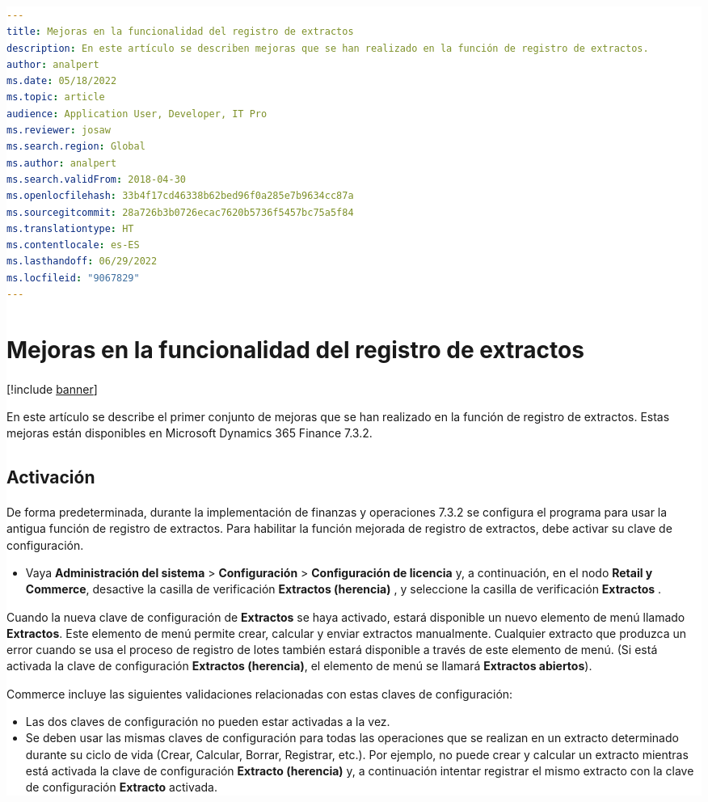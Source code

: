 ```yaml
---
title: Mejoras en la funcionalidad del registro de extractos
description: En este artículo se describen mejoras que se han realizado en la función de registro de extractos.
author: analpert
ms.date: 05/18/2022
ms.topic: article
audience: Application User, Developer, IT Pro
ms.reviewer: josaw
ms.search.region: Global
ms.author: analpert
ms.search.validFrom: 2018-04-30
ms.openlocfilehash: 33b4f17cd46338b62bed96f0a285e7b9634cc87a
ms.sourcegitcommit: 28a726b3b0726ecac7620b5736f5457bc75a5f84
ms.translationtype: HT
ms.contentlocale: es-ES
ms.lasthandoff: 06/29/2022
ms.locfileid: "9067829"
---
```

# <a name="improvements-to-statement-posting-functionality"></a>Mejoras en la funcionalidad del registro de extractos

[!include [banner](includes/banner.md)]

En este artículo se describe el primer conjunto de mejoras que se han realizado en la función de registro de extractos. Estas mejoras están disponibles en Microsoft Dynamics 365 Finance 7.3.2.

## <a name="activation"></a>Activación

De forma predeterminada, durante la implementación de finanzas y operaciones 7.3.2 se configura el programa para usar la antigua función de registro de extractos. Para habilitar la función mejorada de registro de extractos, debe activar su clave de configuración.

- Vaya **Administración del sistema** \> **Configuración** \> **Configuración de licencia** y, a continuación, en el nodo **Retail y Commerce**, desactive la casilla de verificación **Extractos (herencia)** , y seleccione la casilla de verificación **Extractos** .

Cuando la nueva clave de configuración de **Extractos** se haya activado, estará disponible un nuevo elemento de menú llamado **Extractos**. Este elemento de menú permite crear, calcular y enviar extractos manualmente. Cualquier extracto que produzca un error cuando se usa el proceso de registro de lotes también estará disponible a través de este elemento de menú. (Si está activada la clave de configuración **Extractos (herencia)**, el elemento de menú se llamará **Extractos abiertos**).

Commerce incluye las siguientes validaciones relacionadas con estas claves de configuración:

- Las dos claves de configuración no pueden estar activadas a la vez.
- Se deben usar las mismas claves de configuración para todas las operaciones que se realizan en un extracto determinado durante su ciclo de vida (Crear, Calcular, Borrar, Registrar, etc.). Por ejemplo, no puede crear y calcular un extracto mientras está activada la clave de configuración **Extracto (herencia)** y, a continuación intentar registrar el mismo extracto con la clave de configuración **Extracto** activada.
